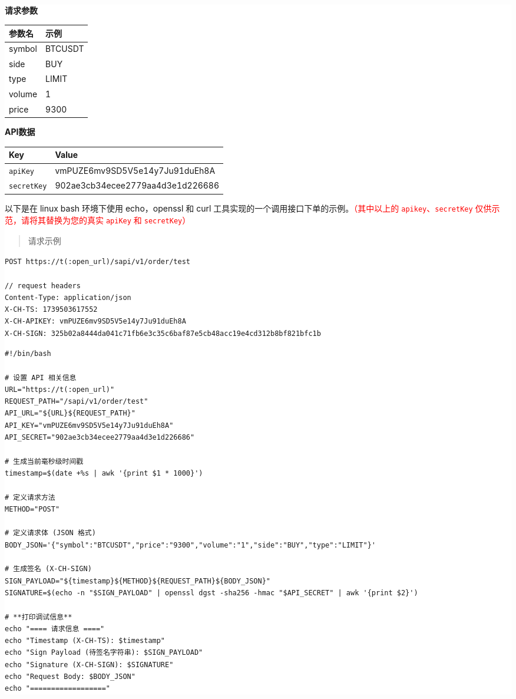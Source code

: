 **请求参数**

| 参数名 | 示例    |
|:-------|:--------|
| symbol | BTCUSDT |
| side   | BUY     |
| type   | LIMIT   |
| volume | 1       |
| price  | 9300    |

**API数据**

| Key         | Value                            |
|:------------|:---------------------------------|
| `apiKey`    | vmPUZE6mv9SD5V5e14y7Ju91duEh8A   |
| `secretKey` | 902ae3cb34ecee2779aa4d3e1d226686 |

以下是在 linux bash 环境下使用 echo，openssl 和 curl 工具实现的一个调用接口下单的示例。<font color="red">（其中以上的 `apikey`、`secretKey` 仅供示范，请将其替换为您的真实 `apiKey` 和 `secretKey`）</font>

> 请求示例

```http
POST https://t(:open_url)/sapi/v1/order/test

// request headers
Content-Type: application/json
X-CH-TS: 1739503617552
X-CH-APIKEY: vmPUZE6mv9SD5V5e14y7Ju91duEh8A
X-CH-SIGN: 325b02a8444da041c71fb6e3c35c6baf87e5cb48acc19e4cd312b8bf821bfc1b
```

```shell
#!/bin/bash

# 设置 API 相关信息
URL="https://t(:open_url)"
REQUEST_PATH="/sapi/v1/order/test"
API_URL="${URL}${REQUEST_PATH}"
API_KEY="vmPUZE6mv9SD5V5e14y7Ju91duEh8A"
API_SECRET="902ae3cb34ecee2779aa4d3e1d226686"

# 生成当前毫秒级时间戳
timestamp=$(date +%s | awk '{print $1 * 1000}')

# 定义请求方法
METHOD="POST"

# 定义请求体 (JSON 格式)
BODY_JSON='{"symbol":"BTCUSDT","price":"9300","volume":"1","side":"BUY","type":"LIMIT"}'

# 生成签名 (X-CH-SIGN)
SIGN_PAYLOAD="${timestamp}${METHOD}${REQUEST_PATH}${BODY_JSON}"
SIGNATURE=$(echo -n "$SIGN_PAYLOAD" | openssl dgst -sha256 -hmac "$API_SECRET" | awk '{print $2}')

# **打印调试信息**
echo "==== 请求信息 ===="
echo "Timestamp (X-CH-TS): $timestamp"
echo "Sign Payload (待签名字符串): $SIGN_PAYLOAD"
echo "Signature (X-CH-SIGN): $SIGNATURE"
echo "Request Body: $BODY_JSON"
echo "=================="

```